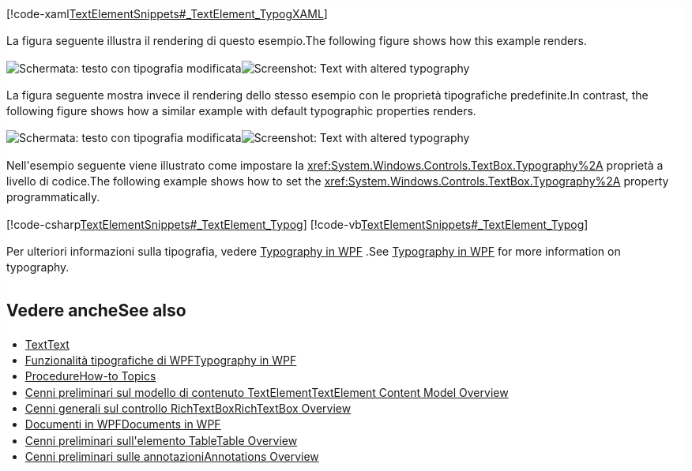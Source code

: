 [!code-xaml[TextElementSnippets#_TextElement_TypogXAML](~/samples/snippets/csharp/VS_Snippets_Wpf/TextElementSnippets/CSharp/Window1.xaml#_textelement_typogxaml)]

<span data-ttu-id="fed82-326">La figura seguente illustra il rendering di questo esempio.</span><span class="sxs-lookup"><span data-stu-id="fed82-326">The following figure shows how this example renders.</span></span>

<span data-ttu-id="fed82-327">![Schermata: testo con tipografia modificata](./media/textelement-typog.png "TextElement_Typog")</span><span class="sxs-lookup"><span data-stu-id="fed82-327">![Screenshot: Text with altered typography](./media/textelement-typog.png "TextElement_Typog")</span></span>

<span data-ttu-id="fed82-328">La figura seguente mostra invece il rendering dello stesso esempio con le proprietà tipografiche predefinite.</span><span class="sxs-lookup"><span data-stu-id="fed82-328">In contrast, the following figure shows how a similar example with default typographic properties renders.</span></span>

<span data-ttu-id="fed82-329">![Schermata: testo con tipografia modificata](./media/textelement-typog-default.png "TextElement_Typog_Default")</span><span class="sxs-lookup"><span data-stu-id="fed82-329">![Screenshot: Text with altered typography](./media/textelement-typog-default.png "TextElement_Typog_Default")</span></span>

<span data-ttu-id="fed82-330">Nell'esempio seguente viene illustrato come impostare la <xref:System.Windows.Controls.TextBox.Typography%2A> proprietà a livello di codice.</span><span class="sxs-lookup"><span data-stu-id="fed82-330">The following example shows how to set the <xref:System.Windows.Controls.TextBox.Typography%2A> property programmatically.</span></span>

[!code-csharp[TextElementSnippets#_TextElement_Typog](~/samples/snippets/csharp/VS_Snippets_Wpf/TextElementSnippets/CSharp/Window1.xaml.cs#_textelement_typog)]
[!code-vb[TextElementSnippets#_TextElement_Typog](~/samples/snippets/visualbasic/VS_Snippets_Wpf/TextElementSnippets/visualbasic/window1.xaml.vb#_textelement_typog)]

<span data-ttu-id="fed82-331">Per ulteriori informazioni sulla tipografia, vedere [Typography in WPF](typography-in-wpf.md) .</span><span class="sxs-lookup"><span data-stu-id="fed82-331">See [Typography in WPF](typography-in-wpf.md) for more information on typography.</span></span>

## <a name="see-also"></a><span data-ttu-id="fed82-332">Vedere anche</span><span class="sxs-lookup"><span data-stu-id="fed82-332">See also</span></span>

- [<span data-ttu-id="fed82-333">Text</span><span class="sxs-lookup"><span data-stu-id="fed82-333">Text</span></span>](optimizing-performance-text.md)
- [<span data-ttu-id="fed82-334">Funzionalità tipografiche di WPF</span><span class="sxs-lookup"><span data-stu-id="fed82-334">Typography in WPF</span></span>](typography-in-wpf.md)
- [<span data-ttu-id="fed82-335">Procedure</span><span class="sxs-lookup"><span data-stu-id="fed82-335">How-to Topics</span></span>](flow-content-elements-how-to-topics.md)
- [<span data-ttu-id="fed82-336">Cenni preliminari sul modello di contenuto TextElement</span><span class="sxs-lookup"><span data-stu-id="fed82-336">TextElement Content Model Overview</span></span>](textelement-content-model-overview.md)
- [<span data-ttu-id="fed82-337">Cenni generali sul controllo RichTextBox</span><span class="sxs-lookup"><span data-stu-id="fed82-337">RichTextBox Overview</span></span>](../controls/richtextbox-overview.md)
- [<span data-ttu-id="fed82-338">Documenti in WPF</span><span class="sxs-lookup"><span data-stu-id="fed82-338">Documents in WPF</span></span>](documents-in-wpf.md)
- [<span data-ttu-id="fed82-339">Cenni preliminari sull'elemento Table</span><span class="sxs-lookup"><span data-stu-id="fed82-339">Table Overview</span></span>](table-overview.md)
- [<span data-ttu-id="fed82-340">Cenni preliminari sulle annotazioni</span><span class="sxs-lookup"><span data-stu-id="fed82-340">Annotations Overview</span></span>](annotations-overview.md)
